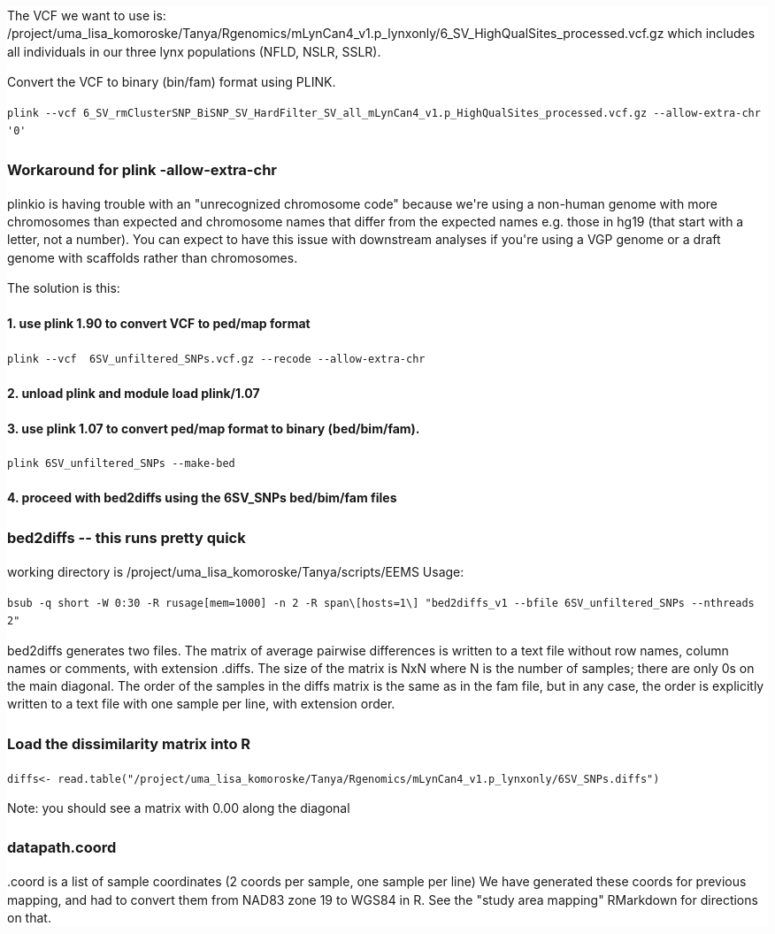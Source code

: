 The VCF we want to use is: /project/uma_lisa_komoroske/Tanya/Rgenomics/mLynCan4_v1.p_lynxonly/6_SV_HighQualSites_processed.vcf.gz  which includes all individuals in our three lynx populations (NFLD, NSLR, SSLR). 

Convert the VCF to binary (bin/fam) format using PLINK.
```
plink --vcf 6_SV_rmClusterSNP_BiSNP_SV_HardFilter_SV_all_mLynCan4_v1.p_HighQualSites_processed.vcf.gz --allow-extra-chr '0'
```

### Workaround for plink -allow-extra-chr
plinkio is having trouble with an "unrecognized chromosome code" because we're using a non-human genome with more chromosomes than expected and chromosome names that differ from the expected names e.g. those in hg19 (that start with a letter, not a number). You can expect to have this issue with downstream analyses if you're using a VGP genome or a draft genome with scaffolds rather than chromosomes.

The solution is this: 
#### 1. use plink 1.90 to convert VCF to ped/map format
```
plink --vcf  6SV_unfiltered_SNPs.vcf.gz --recode --allow-extra-chr
```
#### 2. unload plink and module load plink/1.07
#### 3. use plink 1.07 to convert ped/map format to binary (bed/bim/fam). 
```
plink 6SV_unfiltered_SNPs --make-bed
```
#### 4. proceed with bed2diffs using the 6SV_SNPs bed/bim/fam files
 

### bed2diffs -- this runs pretty quick
working directory is /project/uma_lisa_komoroske/Tanya/scripts/EEMS
Usage: 
```
bsub -q short -W 0:30 -R rusage[mem=1000] -n 2 -R span\[hosts=1\] "bed2diffs_v1 --bfile 6SV_unfiltered_SNPs --nthreads 2"
```
bed2diffs generates two files. The matrix of average pairwise differences is written to a text file without row names, column names or comments, with extension .diffs. The size of the matrix is NxN where N is the number of samples; there are only 0s on the main diagonal. The order of the samples in the diffs matrix is the same as in the fam file, but in any case, the order is explicitly written to a text file with one sample per line, with extension order.

### Load the dissimilarity matrix into R
```
diffs<- read.table("/project/uma_lisa_komoroske/Tanya/Rgenomics/mLynCan4_v1.p_lynxonly/6SV_SNPs.diffs")
```
Note: you should see a matrix with 0.00 along the diagonal

### datapath.coord 
.coord is a list of sample coordinates (2 coords per sample, one sample per line)
We have generated these coords for previous mapping, and had to convert them from NAD83 zone 19 to WGS84 in R. See the "study area mapping" RMarkdown for directions on that.
